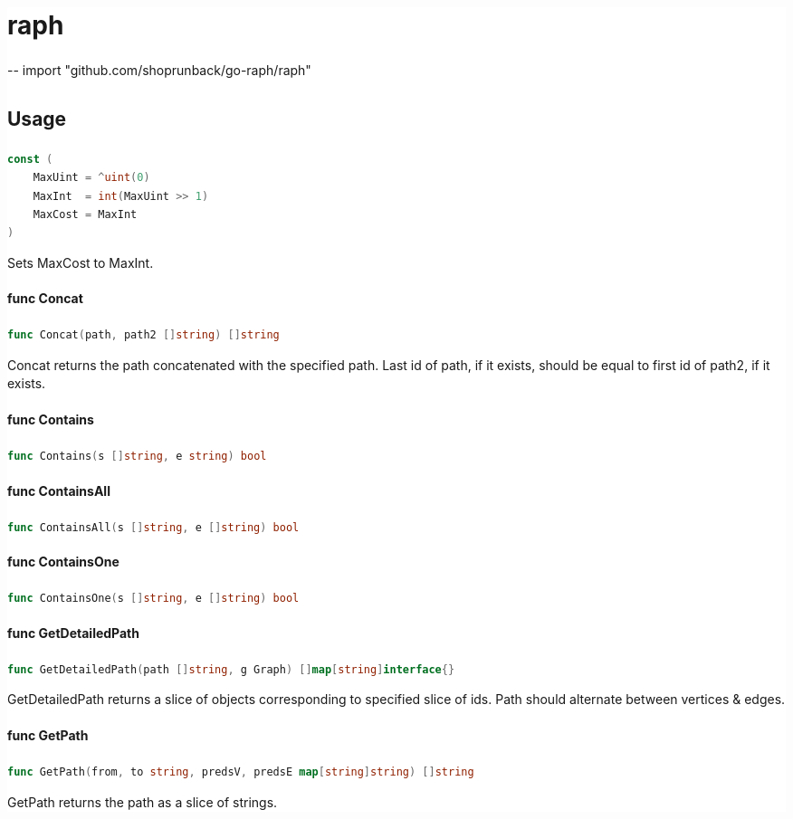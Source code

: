 # raph
--
    import "github.com/shoprunback/go-raph/raph"


## Usage

```go
const (
	MaxUint = ^uint(0)
	MaxInt  = int(MaxUint >> 1)
	MaxCost = MaxInt
)
```
Sets MaxCost to MaxInt.

#### func  Concat

```go
func Concat(path, path2 []string) []string
```
Concat returns the path concatenated with the specified path. Last id of path,
if it exists, should be equal to first id of path2, if it exists.

#### func  Contains

```go
func Contains(s []string, e string) bool
```

#### func  ContainsAll

```go
func ContainsAll(s []string, e []string) bool
```

#### func  ContainsOne

```go
func ContainsOne(s []string, e []string) bool
```

#### func  GetDetailedPath

```go
func GetDetailedPath(path []string, g Graph) []map[string]interface{}
```
GetDetailedPath returns a slice of objects corresponding to specified slice of
ids. Path should alternate between vertices & edges.

#### func  GetPath

```go
func GetPath(from, to string, predsV, predsE map[string]string) []string
```
GetPath returns the path as a slice of strings.
